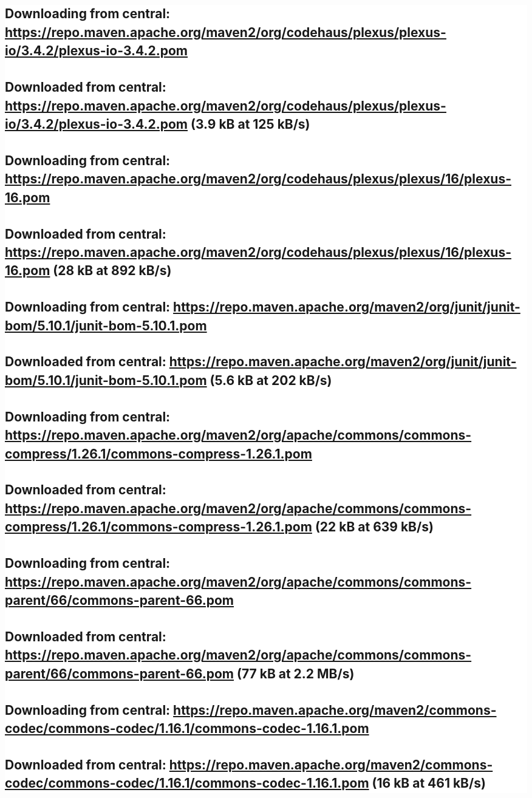 ## Downloading from central: https://repo.maven.apache.org/maven2/org/codehaus/plexus/plexus-io/3.4.2/plexus-io-3.4.2.pom

## Downloaded from central: https://repo.maven.apache.org/maven2/org/codehaus/plexus/plexus-io/3.4.2/plexus-io-3.4.2.pom (3.9 kB at 125 kB/s)

## Downloading from central: https://repo.maven.apache.org/maven2/org/codehaus/plexus/plexus/16/plexus-16.pom

## Downloaded from central: https://repo.maven.apache.org/maven2/org/codehaus/plexus/plexus/16/plexus-16.pom (28 kB at 892 kB/s)

## Downloading from central: https://repo.maven.apache.org/maven2/org/junit/junit-bom/5.10.1/junit-bom-5.10.1.pom

## Downloaded from central: https://repo.maven.apache.org/maven2/org/junit/junit-bom/5.10.1/junit-bom-5.10.1.pom (5.6 kB at 202 kB/s)

## Downloading from central: https://repo.maven.apache.org/maven2/org/apache/commons/commons-compress/1.26.1/commons-compress-1.26.1.pom

## Downloaded from central: https://repo.maven.apache.org/maven2/org/apache/commons/commons-compress/1.26.1/commons-compress-1.26.1.pom (22 kB at 639 kB/s)

## Downloading from central: https://repo.maven.apache.org/maven2/org/apache/commons/commons-parent/66/commons-parent-66.pom

## Downloaded from central: https://repo.maven.apache.org/maven2/org/apache/commons/commons-parent/66/commons-parent-66.pom (77 kB at 2.2 MB/s)

## Downloading from central: https://repo.maven.apache.org/maven2/commons-codec/commons-codec/1.16.1/commons-codec-1.16.1.pom

## Downloaded from central: https://repo.maven.apache.org/maven2/commons-codec/commons-codec/1.16.1/commons-codec-1.16.1.pom (16 kB at 461 kB/s)
